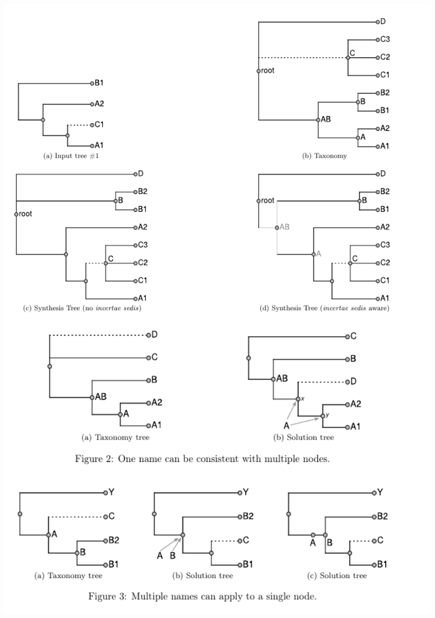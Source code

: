<img src="images/incert-sed-ABCD-with-soln.png" width="800" />




<img src="images/incert-sed-ABCD-non-unique-names.png" width="800" />
